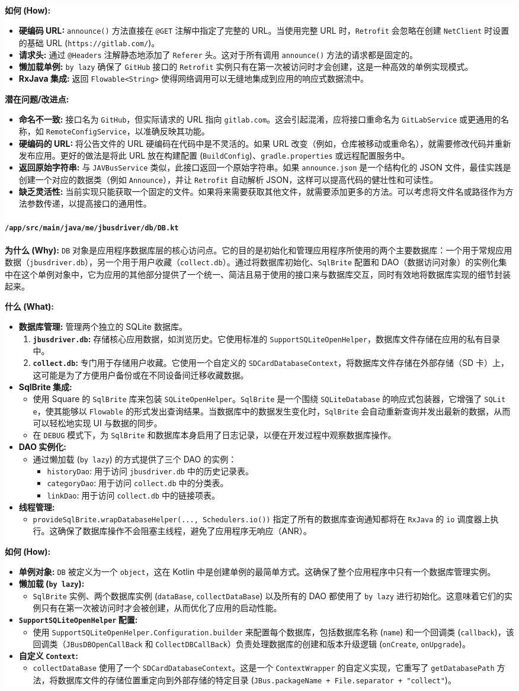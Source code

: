 **如何 (How):**
- **硬编码 URL:** `announce()` 方法直接在 `@GET` 注解中指定了完整的 URL。当使用完整 URL 时，`Retrofit` 会忽略在创建 `NetClient` 时设置的基础 URL (`https://gitlab.com/`)。
- **请求头:** 通过 `@Headers` 注解静态地添加了 `Referer` 头。这对于所有调用 `announce()` 方法的请求都是固定的。
- **懒加载单例:** `by lazy` 确保了 `GitHub` 接口的 `Retrofit` 实例只有在第一次被访问时才会创建，这是一种高效的单例实现模式。
- **RxJava 集成:** 返回 `Flowable<String>` 使得网络调用可以无缝地集成到应用的响应式数据流中。

**潜在问题/改进点:**
- **命名不一致:** 接口名为 `GitHub`，但实际请求的 URL 指向 `gitlab.com`。这会引起混淆，应将接口重命名为 `GitLabService` 或更通用的名称，如 `RemoteConfigService`，以准确反映其功能。
- **硬编码的 URL:** 将公告文件的 URL 硬编码在代码中是不灵活的。如果 URL 改变（例如，仓库被移动或重命名），就需要修改代码并重新发布应用。更好的做法是将此 URL 放在构建配置 (`BuildConfig`)、`gradle.properties` 或远程配置服务中。
- **返回原始字符串:** 与 `JAVBusService` 类似，此接口返回一个原始字符串。如果 `announce.json` 是一个结构化的 JSON 文件，最佳实践是创建一个对应的数据类（例如 `Announce`），并让 `Retrofit` 自动解析 JSON，这样可以提高代码的健壮性和可读性。
- **缺乏灵活性:** 当前实现只能获取一个固定的文件。如果将来需要获取其他文件，就需要添加更多的方法。可以考虑将文件名或路径作为方法参数传递，以提高接口的通用性。

#### `/app/src/main/java/me/jbusdriver/db/DB.kt`

**为什么 (Why):**
`DB` 对象是应用程序数据库层的核心访问点。它的目的是初始化和管理应用程序所使用的两个主要数据库：一个用于常规应用数据（`jbusdriver.db`），另一个用于用户收藏（`collect.db`）。通过将数据库初始化、`SqlBrite` 配置和 DAO（数据访问对象）的实例化集中在这个单例对象中，它为应用的其他部分提供了一个统一、简洁且易于使用的接口来与数据库交互，同时有效地将数据库实现的细节封装起来。

**什么 (What):**
- **数据库管理:** 管理两个独立的 SQLite 数据库。
    1.  **`jbusdriver.db`:** 存储核心应用数据，如浏览历史。它使用标准的 `SupportSQLiteOpenHelper`，数据库文件存储在应用的私有目录中。
    2.  **`collect.db`:** 专门用于存储用户收藏。它使用一个自定义的 `SDCardDatabaseContext`，将数据库文件存储在外部存储（SD 卡）上，这可能是为了方便用户备份或在不同设备间迁移收藏数据。
- **SqlBrite 集成:**
    - 使用 Square 的 `SqlBrite` 库来包装 `SQLiteOpenHelper`。`SqlBrite` 是一个围绕 `SQLiteDatabase` 的响应式包装器，它增强了 `SQLite`，使其能够以 `Flowable` 的形式发出查询结果。当数据库中的数据发生变化时，`SqlBrite` 会自动重新查询并发出最新的数据，从而可以轻松地实现 UI 与数据的同步。
    - 在 `DEBUG` 模式下，为 `SqlBrite` 和数据库本身启用了日志记录，以便在开发过程中观察数据库操作。
- **DAO 实例化:**
    - 通过懒加载 (`by lazy`) 的方式提供了三个 DAO 的实例：
        - `historyDao`: 用于访问 `jbusdriver.db` 中的历史记录表。
        - `categoryDao`: 用于访问 `collect.db` 中的分类表。
        - `linkDao`: 用于访问 `collect.db` 中的链接项表。
- **线程管理:**
    - `provideSqlBrite.wrapDatabaseHelper(..., Schedulers.io())` 指定了所有的数据库查询通知都将在 `RxJava` 的 `io` 调度器上执行。这确保了数据库操作不会阻塞主线程，避免了应用程序无响应（ANR）。

**如何 (How):**
- **单例对象:** `DB` 被定义为一个 `object`，这在 Kotlin 中是创建单例的最简单方式。这确保了整个应用程序中只有一个数据库管理实例。
- **懒加载 (`by lazy`):**
    - `SqlBrite` 实例、两个数据库实例 (`dataBase`, `collectDataBase`) 以及所有的 DAO 都使用了 `by lazy` 进行初始化。这意味着它们的实例只有在第一次被访问时才会被创建，从而优化了应用的启动性能。
- **`SupportSQLiteOpenHelper` 配置:**
    - 使用 `SupportSQLiteOpenHelper.Configuration.builder` 来配置每个数据库，包括数据库名称 (`name`) 和一个回调类 (`callback`)，该回调类（`JBusDBOpenCallBack` 和 `CollectDBCallBack`）负责处理数据库的创建和版本升级逻辑 (`onCreate`, `onUpgrade`)。
- **自定义 `Context`:**
    - `collectDataBase` 使用了一个 `SDCardDatabaseContext`。这是一个 `ContextWrapper` 的自定义实现，它重写了 `getDatabasePath` 方法，将数据库文件的存储位置重定向到外部存储的特定目录 (`JBus.packageName + File.separator + "collect"`)。
